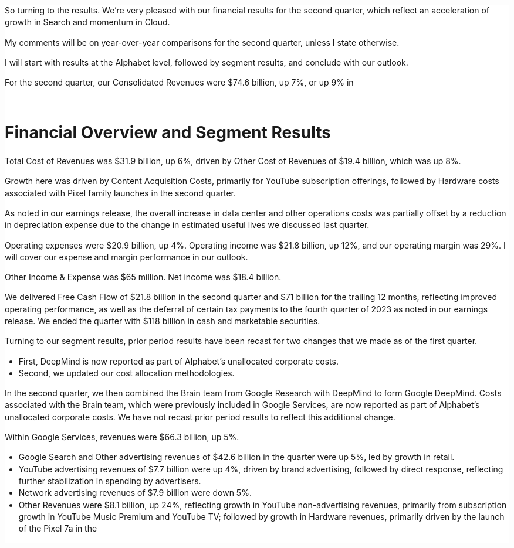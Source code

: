 So turning to the results. We’re very pleased with our financial results for the second quarter, which reflect an acceleration of growth in Search and momentum in Cloud.

My comments will be on year-over-year comparisons for the second quarter, unless I state otherwise.

I will start with results at the Alphabet level, followed by segment results, and conclude with our outlook.

For the second quarter, our Consolidated Revenues were $74.6 billion, up 7%, or up 9% in

---

# Financial Overview and Segment Results

Total Cost of Revenues was $31.9 billion, up 6%, driven by Other Cost of Revenues of $19.4 billion, which was up 8%.

Growth here was driven by Content Acquisition Costs, primarily for YouTube subscription offerings, followed by Hardware costs associated with Pixel family launches in the second quarter.

As noted in our earnings release, the overall increase in data center and other operations costs was partially offset by a reduction in depreciation expense due to the change in estimated useful lives we discussed last quarter.

Operating expenses were $20.9 billion, up 4%. Operating income was $21.8 billion, up 12%, and our operating margin was 29%. I will cover our expense and margin performance in our outlook.

Other Income &#x26; Expense was $65 million. Net income was $18.4 billion.

We delivered Free Cash Flow of $21.8 billion in the second quarter and $71 billion for the trailing 12 months, reflecting improved operating performance, as well as the deferral of certain tax payments to the fourth quarter of 2023 as noted in our earnings release. We ended the quarter with $118 billion in cash and marketable securities.

Turning to our segment results, prior period results have been recast for two changes that we made as of the first quarter.

- First, DeepMind is now reported as part of Alphabet’s unallocated corporate costs.
- Second, we updated our cost allocation methodologies.

In the second quarter, we then combined the Brain team from Google Research with DeepMind to form Google DeepMind. Costs associated with the Brain team, which were previously included in Google Services, are now reported as part of Alphabet’s unallocated corporate costs. We have not recast prior period results to reflect this additional change.

Within Google Services, revenues were $66.3 billion, up 5%.

- Google Search and Other advertising revenues of $42.6 billion in the quarter were up 5%, led by growth in retail.
- YouTube advertising revenues of $7.7 billion were up 4%, driven by brand advertising, followed by direct response, reflecting further stabilization in spending by advertisers.
- Network advertising revenues of $7.9 billion were down 5%.
- Other Revenues were $8.1 billion, up 24%, reflecting growth in YouTube non-advertising revenues, primarily from subscription growth in YouTube Music Premium and YouTube TV; followed by growth in Hardware revenues, primarily driven by the launch of the Pixel 7a in the

---
